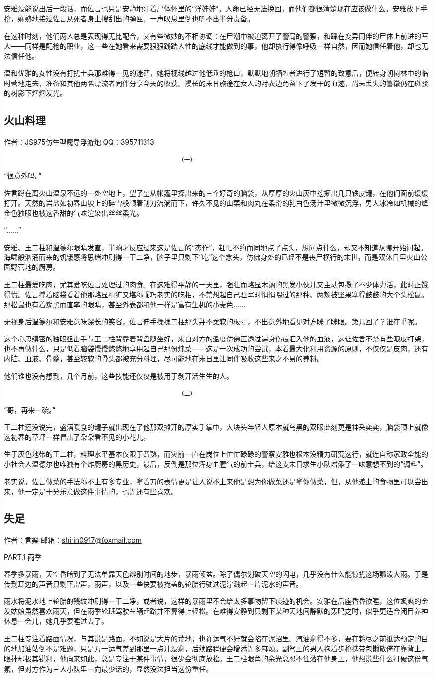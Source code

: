 安雅没能说出后一段话，而佐言也只是安静地盯着尸体怀里的“洋娃娃”。人命已经无法挽回，而他们都很清楚现在应该做什么。安雅放下手枪，娴熟地接过佐言从死者身上搜刮出的弹匣，一声叹息里倒也听不出半分责备。

在这种时刻，他们两人总是表现得无比配合，又有些微妙的不相协调：在尸潮中被迫离开了警局的警察，和踩在变异同伴的尸体上前进的军人——同样是配枪的职业，这一些在她看来需要狠狠践踏人性的底线才能做到的事，他却执行得像呼吸一样自然，因而她信任着他，却也无法信任他。

温和优雅的女性没有打扰士兵那难得一见的迷茫，她将视线越过他低垂的枪口，默默地朝牺牲者进行了短暂的致意后，便转身朝树林中的临时营地走去，准备和其他两名漂流者同伴分享今天的收获。漫长的末日旅途在女人的衬衣边角留下了发干的血迹，尚未丢失的警徽仍在斑驳的树影下熠熠发光。

## 火山料理

作者：JS975仿生型魔导浮游炮
QQ：395711313

                                                     （一）

“很意外吗。”

佐言蹲在离火山温泉不远的一处空地上，望了望从帐篷里探出来的三个好奇的脑袋，从厚厚的火山灰中挖掘出几只铁皮罐，在他们面前缓缓打开。天然的岩盐如初春山坡上的碎雪般顺着刮刀流淌而下，许久不见的山栗和肉丸在柔滑的乳白色汤汁里微微沉浮，男人冰冷如机械的绛金色独眼也被这香甜的气味渲染出丝丝柔光。

“……”

安雅、王二柱和温德尔眼睛发直，半晌才反应过来这是佐言的“杰作”，赶忙不约而同地点了点头，想问点什么，却又不知道从哪开始问起。海啸般汹涌而来的饥饿感将思绪冲刷得一干二净，脑子里只剩下“吃”这个念头，仿佛身处的已经不是丧尸横行的末世，而是双休日里火山公园野营地的厨房。

王二柱最爱吃肉，尤其爱吃佐言处理过的肉食。在这难得平静的一天里，强壮而略显木讷的黑发小伙儿又主动包揽了不少体力活，此时正饿得慌。佐言撑着脑袋看着他那略显粗犷又堪称乖巧老实的吃相，不禁想起自己驻军时悄悄喂过的那种、两颊被坚果塞得鼓鼓的大个头松鼠。那松鼠也有着黝黑而直率的眼睛，甚至外表都和他一样是富有生机的小麦色……

无视身后温德尔和安雅意味深长的笑容，佐言伸手揉揉二柱那头并不柔软的板寸，不出意外地看见对方眯了眯眼。第几回了？谁在乎呢。

这个心思缜密的独眼狙击手与王二柱背靠着背盘腿坐好，来自对方的温度仿佛正透过遍身伤痕汇入他的血液，这让佐言不禁有些眼皮打架，也不再做什么，只是低着脑袋慢慢悠悠地享用起自己那份炖菜——这是一次成功的尝试，本着最大化利用资源的原则，不仅仅是皮肉，还有内脏、血液、骨髓，甚至较软的骨头都被充分料理，尽可能地在末日里让同伴吸收这些来之不易的养料。

他们谁也没有想到，几个月前，这些技能还仅仅是被用于剥开活生生的人。

                                                     （二）

“哥，再来一碗。”

王二柱还没说完，盛满暖食的罐子就出现在了他那双摊开的厚实手掌中，大块头年轻人原本就乌黑的双眼此刻更是神采奕奕，脑袋顶上就像这初春的草坪一样冒出了朵朵看不见的小花儿。

生于灰色地带的王二柱，料理水平基本仅限于煮熟，而灾前一直在岗位上忙忙碌碌的警察安雅也根本没精力研究这行，就连自称家政全能的小社会人温德尔也唯独有个炸厨房的黑历史，最后，反倒是那位浑身血腥气的前士兵，给这支末日求生小队增添了一味意想不到的“调料”。

老实说，佐言做菜的手法称不上有多专业，拿着刀的表情更是让人说不上来他是想为你做菜还是拿你做菜，但，从他递上的食物里可以尝出来，他一定是十分乐意做这件事情的，也许还有些喜欢。

## 失足

作者：言樂
邮箱：<shirin0917@foxmail.com>

PART.1 雨季

春季多暴雨，天空昏暗到了无法单靠天色辨别时间的地步，暴雨倾盆。除了偶尔划破天空的闪电，几乎没有什么能惊扰这场瓢泼大雨。于是传到耳边的声音只剩下雷声，雨声，以及一些快要被掩盖的轮胎行驶过泥泞溅起一片泥水的声音。

雨水将泥水地上轮胎的残纹冲刷得一干二净，或者说，这样的暴雨里不会给太多事物留下痕迹的机会。安雅在后座昏昏欲睡，这位飒爽的金发姑娘虽然喜欢雨天，但在雨季轮班驾驶车辆赶路并不算得上轻松。在难得安静到只剩下某种天地间静默的轰鸣之时，似乎更适合闭目养神休息一会儿，她几乎要睡过去了。

王二柱专注着路面情况，与其说是路面，不如说是大片的荒地，也许运气不好就会陷在泥沼里。汽油剩得不多，要在耗尽之前抵达预定的目的地加油站倒不是难题，只是万一运气差到那里一点儿没剩，后续路程便会增添许多麻烦。副驾上的男人抱着步枪携带包懒散倚在靠背上，眼神却极其锐利，他向来如此，总是专注于某件事情，很少会彻底放松。王二柱眼角的余光总忍不住落在他身上，他想说些什么打破这份气氛，但对方作为三人小队里一向最少话的，显然没法担当这份重任。
